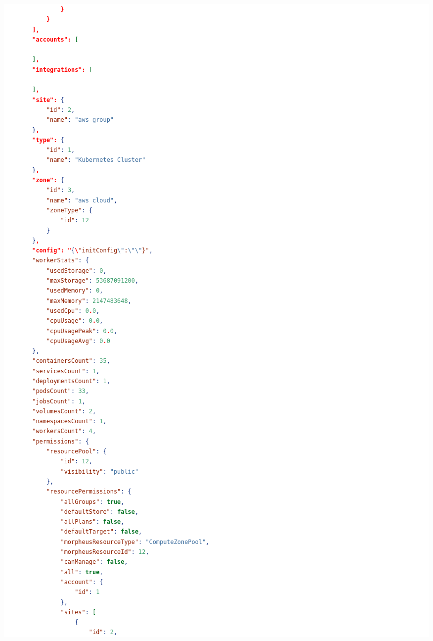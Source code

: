```json
                }
            }
        ],
        "accounts": [

        ],
        "integrations": [

        ],
        "site": {
            "id": 2,
            "name": "aws group"
        },
        "type": {
            "id": 1,
            "name": "Kubernetes Cluster"
        },
        "zone": {
            "id": 3,
            "name": "aws cloud",
            "zoneType": {
                "id": 12
            }
        },
        "config": "{\"initConfig\":\"\"}",
        "workerStats": {
            "usedStorage": 0,
            "maxStorage": 53687091200,
            "usedMemory": 0,
            "maxMemory": 2147483648,
            "usedCpu": 0.0,
            "cpuUsage": 0.0,
            "cpuUsagePeak": 0.0,
            "cpuUsageAvg": 0.0
        },
        "containersCount": 35,
        "servicesCount": 1,
        "deploymentsCount": 1,
        "podsCount": 33,
        "jobsCount": 1,
        "volumesCount": 2,
        "namespacesCount": 1,
        "workersCount": 4,
        "permissions": {
            "resourcePool": {
                "id": 12,
                "visibility": "public"
            },
            "resourcePermissions": {
                "allGroups": true,
                "defaultStore": false,
                "allPlans": false,
                "defaultTarget": false,
                "morpheusResourceType": "ComputeZonePool",
                "morpheusResourceId": 12,
                "canManage": false,
                "all": true,
                "account": {
                    "id": 1
                },
                "sites": [
                    {
                        "id": 2,
```